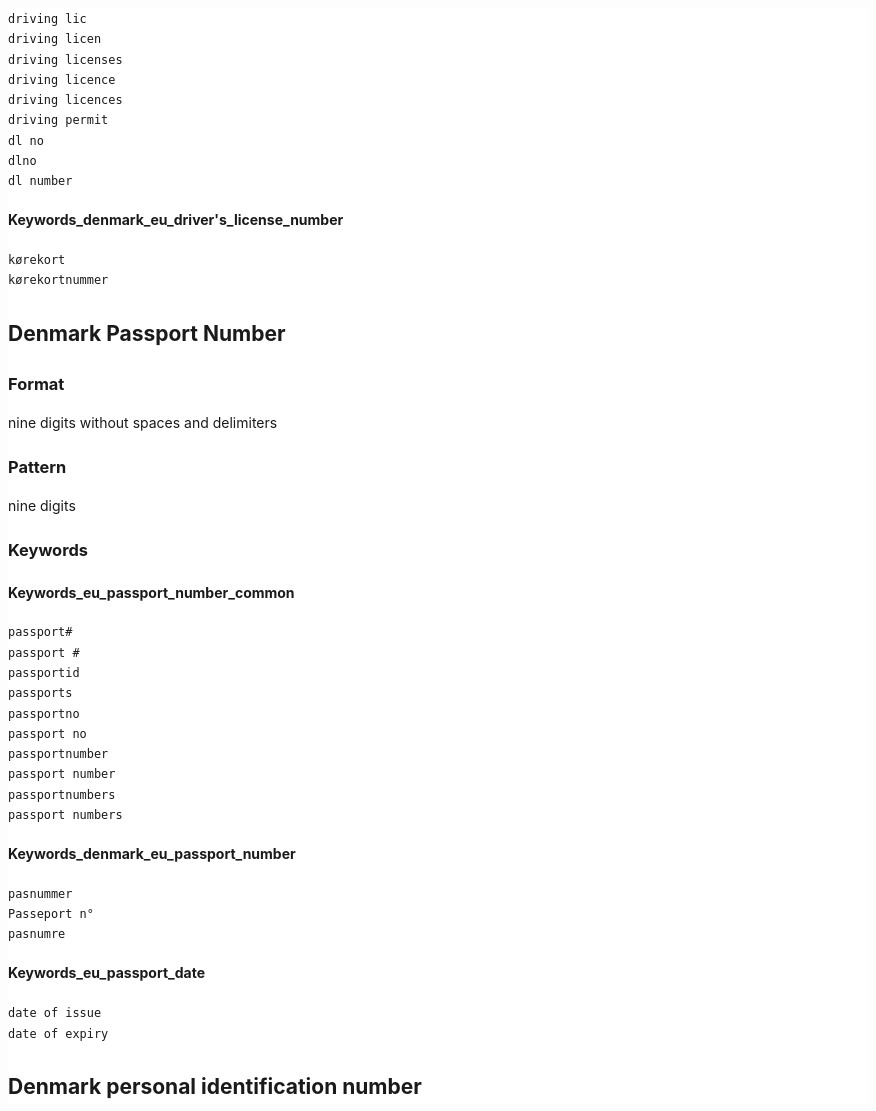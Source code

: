```
driving lic
driving licen
driving licenses
driving licence
driving licences
driving permit
dl no
dlno
dl number
```
#### Keywords\_denmark\_eu\_driver's\_license\_number
```
kørekort
kørekortnummer
```
## Denmark Passport Number 
### Format
nine digits without spaces and delimiters
### Pattern
nine digits
### Keywords

#### Keywords\_eu\_passport\_number\_common
```
passport#
passport #
passportid
passports
passportno
passport no
passportnumber
passport number
passportnumbers
passport numbers
```
#### Keywords\_denmark\_eu\_passport\_number
```
pasnummer
Passeport n°
pasnumre
```
#### Keywords\_eu\_passport\_date
```
date of issue
date of expiry
```
## Denmark personal identification number
